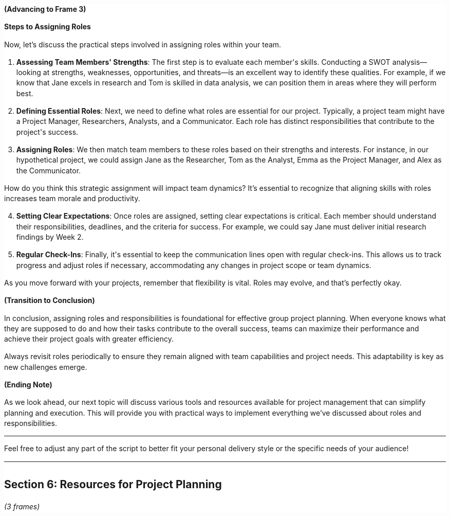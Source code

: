**(Advancing to Frame 3)**

**Steps to Assigning Roles**

Now, let’s discuss the practical steps involved in assigning roles within your team.

1. **Assessing Team Members' Strengths**: The first step is to evaluate each member's skills. Conducting a SWOT analysis—looking at strengths, weaknesses, opportunities, and threats—is an excellent way to identify these qualities. For example, if we know that Jane excels in research and Tom is skilled in data analysis, we can position them in areas where they will perform best.

2. **Defining Essential Roles**: Next, we need to define what roles are essential for our project. Typically, a project team might have a Project Manager, Researchers, Analysts, and a Communicator. Each role has distinct responsibilities that contribute to the project's success.

3. **Assigning Roles**: We then match team members to these roles based on their strengths and interests. For instance, in our hypothetical project, we could assign Jane as the Researcher, Tom as the Analyst, Emma as the Project Manager, and Alex as the Communicator. 

How do you think this strategic assignment will impact team dynamics? It’s essential to recognize that aligning skills with roles increases team morale and productivity.

4. **Setting Clear Expectations**: Once roles are assigned, setting clear expectations is critical. Each member should understand their responsibilities, deadlines, and the criteria for success. For example, we could say Jane must deliver initial research findings by Week 2.

5. **Regular Check-Ins**: Finally, it's essential to keep the communication lines open with regular check-ins. This allows us to track progress and adjust roles if necessary, accommodating any changes in project scope or team dynamics.

As you move forward with your projects, remember that flexibility is vital. Roles may evolve, and that’s perfectly okay. 

**(Transition to Conclusion)**

In conclusion, assigning roles and responsibilities is foundational for effective group project planning. When everyone knows what they are supposed to do and how their tasks contribute to the overall success, teams can maximize their performance and achieve their project goals with greater efficiency.

Always revisit roles periodically to ensure they remain aligned with team capabilities and project needs. This adaptability is key as new challenges emerge.

**(Ending Note)**

As we look ahead, our next topic will discuss various tools and resources available for project management that can simplify planning and execution. This will provide you with practical ways to implement everything we’ve discussed about roles and responsibilities.

---

Feel free to adjust any part of the script to better fit your personal delivery style or the specific needs of your audience!

---

## Section 6: Resources for Project Planning
*(3 frames)*
